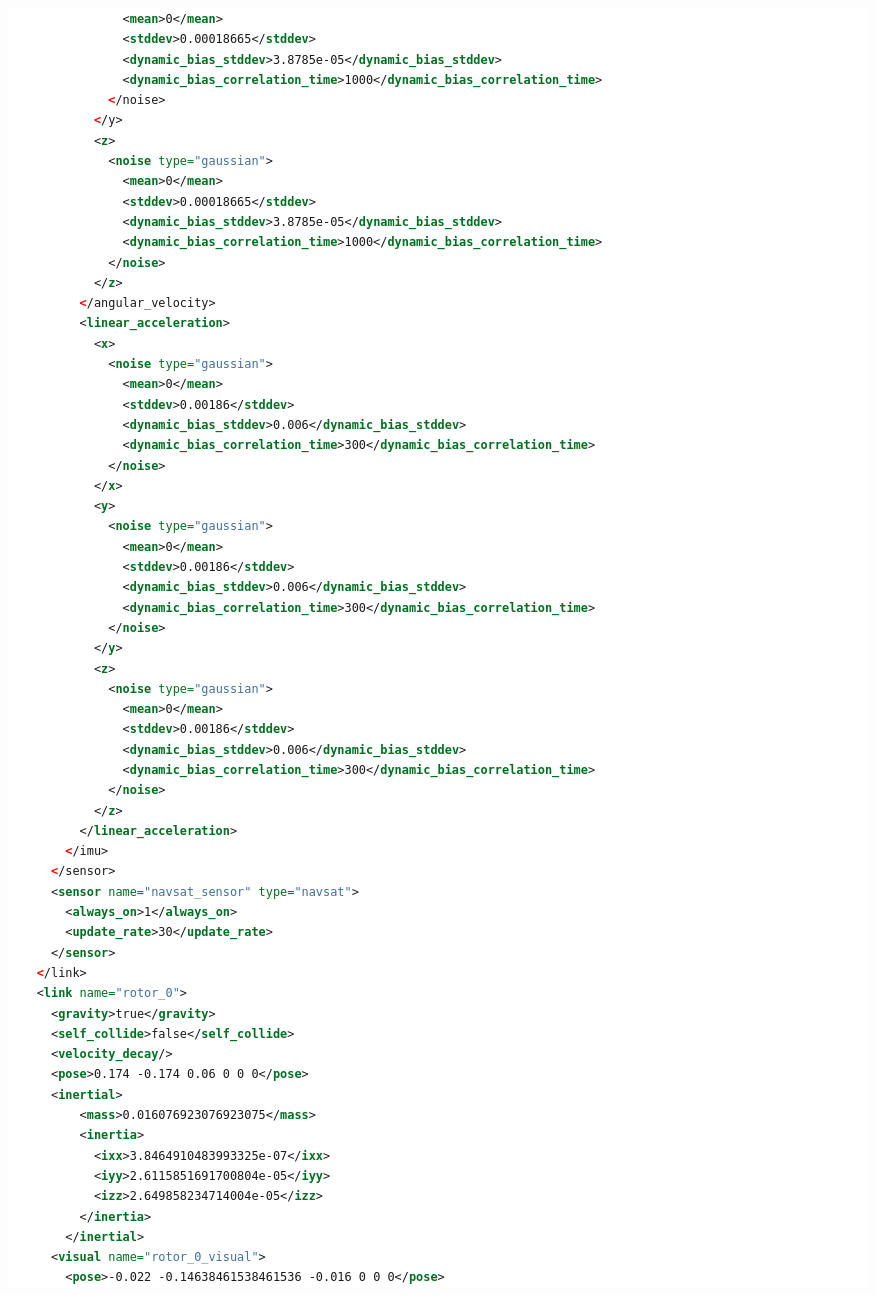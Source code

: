```xml
                <mean>0</mean>
                <stddev>0.00018665</stddev>
                <dynamic_bias_stddev>3.8785e-05</dynamic_bias_stddev>
                <dynamic_bias_correlation_time>1000</dynamic_bias_correlation_time>
              </noise>
            </y>
            <z>
              <noise type="gaussian">
                <mean>0</mean>
                <stddev>0.00018665</stddev>
                <dynamic_bias_stddev>3.8785e-05</dynamic_bias_stddev>
                <dynamic_bias_correlation_time>1000</dynamic_bias_correlation_time>
              </noise>
            </z>
          </angular_velocity>
          <linear_acceleration>
            <x>
              <noise type="gaussian">
                <mean>0</mean>
                <stddev>0.00186</stddev>
                <dynamic_bias_stddev>0.006</dynamic_bias_stddev>
                <dynamic_bias_correlation_time>300</dynamic_bias_correlation_time>
              </noise>
            </x>
            <y>
              <noise type="gaussian">
                <mean>0</mean>
                <stddev>0.00186</stddev>
                <dynamic_bias_stddev>0.006</dynamic_bias_stddev>
                <dynamic_bias_correlation_time>300</dynamic_bias_correlation_time>
              </noise>
            </y>
            <z>
              <noise type="gaussian">
                <mean>0</mean>
                <stddev>0.00186</stddev>
                <dynamic_bias_stddev>0.006</dynamic_bias_stddev>
                <dynamic_bias_correlation_time>300</dynamic_bias_correlation_time>
              </noise>
            </z>
          </linear_acceleration>
        </imu>
      </sensor>
      <sensor name="navsat_sensor" type="navsat">
        <always_on>1</always_on>
        <update_rate>30</update_rate>
      </sensor>
    </link>
    <link name="rotor_0">
      <gravity>true</gravity>
      <self_collide>false</self_collide>
      <velocity_decay/>
      <pose>0.174 -0.174 0.06 0 0 0</pose>
      <inertial>
          <mass>0.016076923076923075</mass>
          <inertia>
            <ixx>3.8464910483993325e-07</ixx>
            <iyy>2.6115851691700804e-05</iyy>
            <izz>2.649858234714004e-05</izz>
          </inertia>
        </inertial>
      <visual name="rotor_0_visual">
        <pose>-0.022 -0.14638461538461536 -0.016 0 0 0</pose>
```